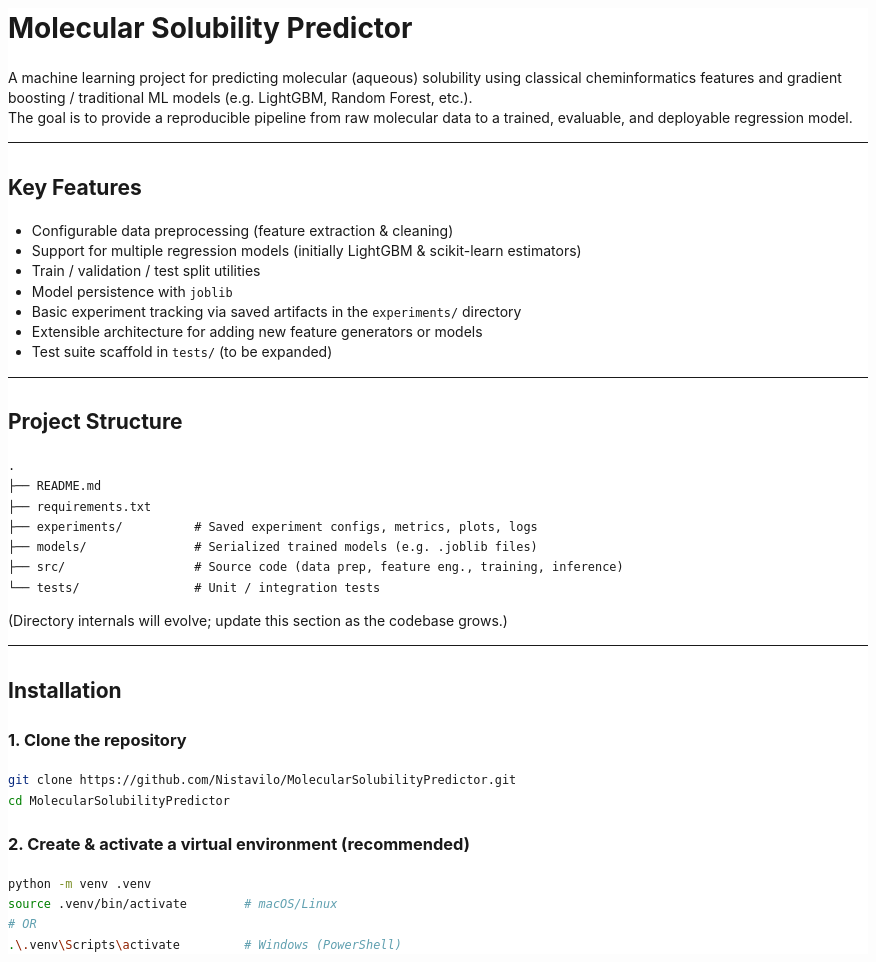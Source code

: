 # Molecular Solubility Predictor

A machine learning project for predicting molecular (aqueous) solubility using classical cheminformatics features and gradient boosting / traditional ML models (e.g. LightGBM, Random Forest, etc.).  
The goal is to provide a reproducible pipeline from raw molecular data to a trained, evaluable, and deployable regression model.

---

## Key Features

- Configurable data preprocessing (feature extraction & cleaning)
- Support for multiple regression models (initially LightGBM & scikit-learn estimators)
- Train / validation / test split utilities
- Model persistence with `joblib`
- Basic experiment tracking via saved artifacts in the `experiments/` directory
- Extensible architecture for adding new feature generators or models
- Test suite scaffold in `tests/` (to be expanded)

---

## Project Structure

```
.
├── README.md
├── requirements.txt
├── experiments/          # Saved experiment configs, metrics, plots, logs
├── models/               # Serialized trained models (e.g. .joblib files)
├── src/                  # Source code (data prep, feature eng., training, inference)
└── tests/                # Unit / integration tests
```

(Directory internals will evolve; update this section as the codebase grows.)

---

## Installation

### 1. Clone the repository
```bash
git clone https://github.com/Nistavilo/MolecularSolubilityPredictor.git
cd MolecularSolubilityPredictor
```

### 2. Create & activate a virtual environment (recommended)
```bash
python -m venv .venv
source .venv/bin/activate        # macOS/Linux
# OR
.\.venv\Scripts\activate         # Windows (PowerShell)
```
